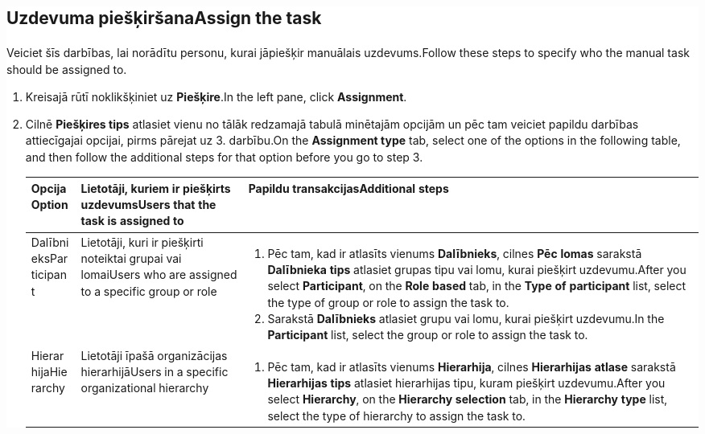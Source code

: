 ## <a name="assign-the-task"></a><span data-ttu-id="db525-148">Uzdevuma piešķiršana</span><span class="sxs-lookup"><span data-stu-id="db525-148">Assign the task</span></span>

<span data-ttu-id="db525-149">Veiciet šīs darbības, lai norādītu personu, kurai jāpiešķir manuālais uzdevums.</span><span class="sxs-lookup"><span data-stu-id="db525-149">Follow these steps to specify who the manual task should be assigned to.</span></span>

1. <span data-ttu-id="db525-150">Kreisajā rūtī noklikšķiniet uz **Piešķire**.</span><span class="sxs-lookup"><span data-stu-id="db525-150">In the left pane, click **Assignment**.</span></span>
2. <span data-ttu-id="db525-151">Cilnē **Piešķires tips** atlasiet vienu no tālāk redzamajā tabulā minētajām opcijām un pēc tam veiciet papildu darbības attiecīgajai opcijai, pirms pārejat uz 3. darbību.</span><span class="sxs-lookup"><span data-stu-id="db525-151">On the **Assignment type** tab, select one of the options in the following table, and then follow the additional steps for that option before you go to step 3.</span></span>

    <table>
    <thead>
    <tr>
    <th><span data-ttu-id="db525-152">Opcija</span><span class="sxs-lookup"><span data-stu-id="db525-152">Option</span></span></th>
    <th><span data-ttu-id="db525-153">Lietotāji, kuriem ir piešķirts uzdevums</span><span class="sxs-lookup"><span data-stu-id="db525-153">Users that the task is assigned to</span></span></th>
    <th><span data-ttu-id="db525-154">Papildu transakcijas</span><span class="sxs-lookup"><span data-stu-id="db525-154">Additional steps</span></span></th>
    </tr>
    </thead>
    <tbody>
    <tr>
    <td><span data-ttu-id="db525-155">Dalībnieks</span><span class="sxs-lookup"><span data-stu-id="db525-155">Participant</span></span></td>
    <td><span data-ttu-id="db525-156">Lietotāji, kuri ir piešķirti noteiktai grupai vai lomai</span><span class="sxs-lookup"><span data-stu-id="db525-156">Users who are assigned to a specific group or role</span></span></td>
    <td>
    <ol>
    <li><span data-ttu-id="db525-157">Pēc tam, kad ir atlasīts vienums <strong>Dalībnieks</strong>, cilnes <strong>Pēc lomas</strong> sarakstā <strong>Dalībnieka tips</strong> atlasiet grupas tipu vai lomu, kurai piešķirt uzdevumu.</span><span class="sxs-lookup"><span data-stu-id="db525-157">After you select <strong>Participant</strong>, on the <strong>Role based</strong> tab, in the <strong>Type of participant</strong> list, select the type of group or role to assign the task to.</span></span></li>
    <li><span data-ttu-id="db525-158">Sarakstā <strong>Dalībnieks</strong> atlasiet grupu vai lomu, kurai piešķirt uzdevumu.</span><span class="sxs-lookup"><span data-stu-id="db525-158">In the <strong>Participant</strong> list, select the group or role to assign the task to.</span></span></li>
    </ol>
    </td>
    </tr>
    <tr>
    <td><span data-ttu-id="db525-159">Hierarhija</span><span class="sxs-lookup"><span data-stu-id="db525-159">Hierarchy</span></span></td>
    <td><span data-ttu-id="db525-160">Lietotāji īpašā organizācijas hierarhijā</span><span class="sxs-lookup"><span data-stu-id="db525-160">Users in a specific organizational hierarchy</span></span></td>
    <td>
    <ol>
    <li><span data-ttu-id="db525-161">Pēc tam, kad ir atlasīts vienums <strong>Hierarhija</strong>, cilnes <strong>Hierarhijas atlase</strong> sarakstā <strong>Hierarhijas tips</strong> atlasiet hierarhijas tipu, kuram piešķirt uzdevumu.</span><span class="sxs-lookup"><span data-stu-id="db525-161">After you select <strong>Hierarchy</strong>, on the <strong>Hierarchy selection</strong> tab, in the <strong>Hierarchy type</strong> list, select the type of hierarchy to assign the task to.</span></span></li>